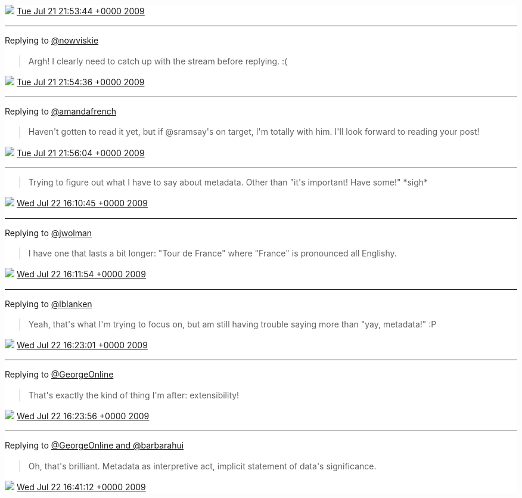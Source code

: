 <img src="../../media/tweet.ico" width="12" /> [Tue Jul 21 21:53:44 +0000 2009](https://twitter.com/kfitz/status/2765769588)

----

Replying to [@nowviskie](https://twitter.com/nowviskie/status/2765350874)

> Argh\! I clearly need to catch up with the stream before replying\. :\(

<img src="../../media/tweet.ico" width="12" /> [Tue Jul 21 21:54:36 +0000 2009](https://twitter.com/kfitz/status/2765783408)

----

Replying to [@amandafrench](https://twitter.com/amandafrench/status/2763845351)

> Haven't gotten to read it yet, but if @sramsay's on target, I'm totally with him\. I'll look forward to reading your post\!

<img src="../../media/tweet.ico" width="12" /> [Tue Jul 21 21:56:04 +0000 2009](https://twitter.com/kfitz/status/2765806950)

----

> Trying to figure out what I have to say about metadata\. Other than "it's important\! Have some\!" \*sigh\*

<img src="../../media/tweet.ico" width="12" /> [Wed Jul 22 16:10:45 +0000 2009](https://twitter.com/kfitz/status/2780196700)

----

Replying to [@jwolman](https://twitter.com/jwolman/status/2780169175)

> I have one that lasts a bit longer: "Tour de France" where "France" is pronounced all Englishy\.

<img src="../../media/tweet.ico" width="12" /> [Wed Jul 22 16:11:54 +0000 2009](https://twitter.com/kfitz/status/2780215980)

----

Replying to [@lblanken](https://twitter.com/lblanken/status/2780244792)

> Yeah, that's what I'm trying to focus on, but am still having trouble saying more than "yay, metadata\!" :P

<img src="../../media/tweet.ico" width="12" /> [Wed Jul 22 16:23:01 +0000 2009](https://twitter.com/kfitz/status/2780402882)

----

Replying to [@GeorgeOnline](https://twitter.com/GeorgeOnline/status/2780381286)

> That's exactly the kind of thing I'm after: extensibility\!

<img src="../../media/tweet.ico" width="12" /> [Wed Jul 22 16:23:56 +0000 2009](https://twitter.com/kfitz/status/2780418158)

----

Replying to [@GeorgeOnline and @barbarahui](https://twitter.com/GeorgeOnline/status/2780571358)

> Oh, that's brilliant\. Metadata as interpretive act, implicit statement of data's significance\.

<img src="../../media/tweet.ico" width="12" /> [Wed Jul 22 16:41:12 +0000 2009](https://twitter.com/kfitz/status/2780709907)
